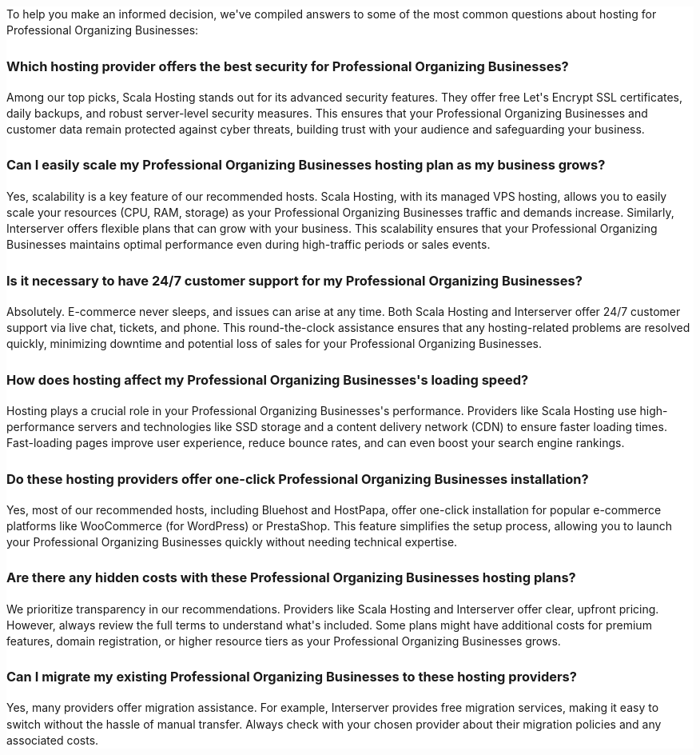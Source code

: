 To help you make an informed decision, we've compiled answers to some of the most common questions about hosting for Professional Organizing Businesses:

### Which hosting provider offers the best security for Professional Organizing Businesses? 
Among our top picks, Scala Hosting stands out for its advanced security features. They offer free Let's Encrypt SSL certificates, daily backups, and robust server-level security measures. This ensures that your Professional Organizing Businesses and customer data remain protected against cyber threats, building trust with your audience and safeguarding your business.

### Can I easily scale my Professional Organizing Businesses hosting plan as my business grows? 
Yes, scalability is a key feature of our recommended hosts. Scala Hosting, with its managed VPS hosting, allows you to easily scale your resources (CPU, RAM, storage) as your Professional Organizing Businesses traffic and demands increase. Similarly, Interserver offers flexible plans that can grow with your business. This scalability ensures that your Professional Organizing Businesses maintains optimal performance even during high-traffic periods or sales events.

### Is it necessary to have 24/7 customer support for my Professional Organizing Businesses? 
Absolutely. E-commerce never sleeps, and issues can arise at any time. Both Scala Hosting and Interserver offer 24/7 customer support via live chat, tickets, and phone. This round-the-clock assistance ensures that any hosting-related problems are resolved quickly, minimizing downtime and potential loss of sales for your Professional Organizing Businesses.

### How does hosting affect my Professional Organizing Businesses's loading speed? 
Hosting plays a crucial role in your Professional Organizing Businesses's performance. Providers like Scala Hosting use high-performance servers and technologies like SSD storage and a content delivery network (CDN) to ensure faster loading times. Fast-loading pages improve user experience, reduce bounce rates, and can even boost your search engine rankings.

### Do these hosting providers offer one-click Professional Organizing Businesses installation? 
Yes, most of our recommended hosts, including Bluehost and HostPapa, offer one-click installation for popular e-commerce platforms like WooCommerce (for WordPress) or PrestaShop. This feature simplifies the setup process, allowing you to launch your Professional Organizing Businesses quickly without needing technical expertise.

### Are there any hidden costs with these Professional Organizing Businesses hosting plans? 
We prioritize transparency in our recommendations. Providers like Scala Hosting and Interserver offer clear, upfront pricing. However, always review the full terms to understand what's included. Some plans might have additional costs for premium features, domain registration, or higher resource tiers as your Professional Organizing Businesses grows.

### Can I migrate my existing Professional Organizing Businesses to these hosting providers? 
Yes, many providers offer migration assistance. For example, Interserver provides free migration services, making it easy to switch without the hassle of manual transfer. Always check with your chosen provider about their migration policies and any associated costs.
